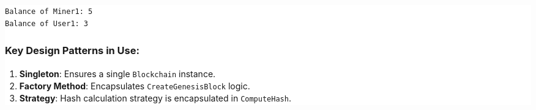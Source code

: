 ```plaintext
Balance of Miner1: 5
Balance of User1: 3
```

### Key Design Patterns in Use:
1. **Singleton**: Ensures a single `Blockchain` instance.
2. **Factory Method**: Encapsulates `CreateGenesisBlock` logic.
3. **Strategy**: Hash calculation strategy is encapsulated in `ComputeHash`.
